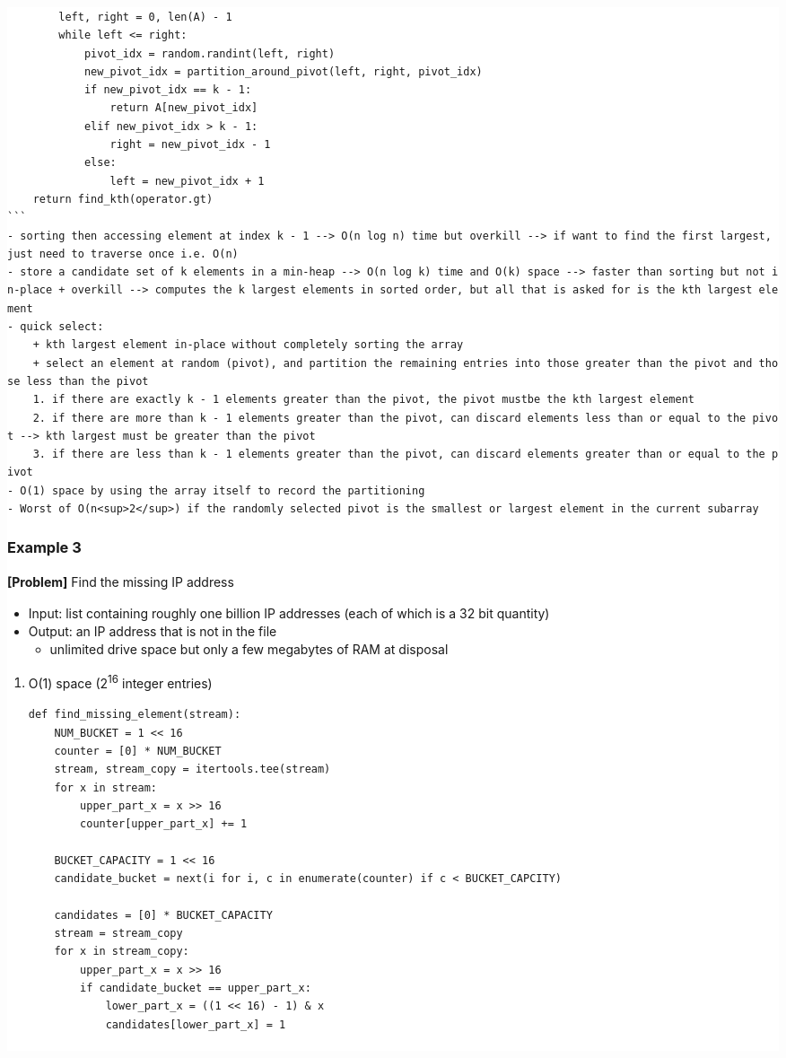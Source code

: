             left, right = 0, len(A) - 1
            while left <= right:
                pivot_idx = random.randint(left, right)
                new_pivot_idx = partition_around_pivot(left, right, pivot_idx)
                if new_pivot_idx == k - 1:
                    return A[new_pivot_idx]
                elif new_pivot_idx > k - 1:
                    right = new_pivot_idx - 1
                else:
                    left = new_pivot_idx + 1
        return find_kth(operator.gt)
    ```
    - sorting then accessing element at index k - 1 --> O(n log n) time but overkill --> if want to find the first largest, just need to traverse once i.e. O(n) 
    - store a candidate set of k elements in a min-heap --> O(n log k) time and O(k) space --> faster than sorting but not in-place + overkill --> computes the k largest elements in sorted order, but all that is asked for is the kth largest element
    - quick select:
        + kth largest element in-place without completely sorting the array
        + select an element at random (pivot), and partition the remaining entries into those greater than the pivot and those less than the pivot
        1. if there are exactly k - 1 elements greater than the pivot, the pivot mustbe the kth largest element
        2. if there are more than k - 1 elements greater than the pivot, can discard elements less than or equal to the pivot --> kth largest must be greater than the pivot
        3. if there are less than k - 1 elements greater than the pivot, can discard elements greater than or equal to the pivot
    - O(1) space by using the array itself to record the partitioning 
    - Worst of O(n<sup>2</sup>) if the randomly selected pivot is the smallest or largest element in the current subarray

### Example 3
**[Problem]** Find the missing IP address 
- Input: list containing roughly one billion IP addresses (each of which is a 32 bit quantity)
- Output: an IP address that is not in the file
    + unlimited drive space but only a few megabytes of RAM at disposal

1. O(1) space (2<sup>16</sup> integer entries)
    ```
    def find_missing_element(stream):
        NUM_BUCKET = 1 << 16
        counter = [0] * NUM_BUCKET
        stream, stream_copy = itertools.tee(stream)
        for x in stream:
            upper_part_x = x >> 16
            counter[upper_part_x] += 1
        
        BUCKET_CAPACITY = 1 << 16
        candidate_bucket = next(i for i, c in enumerate(counter) if c < BUCKET_CAPCITY)

        candidates = [0] * BUCKET_CAPACITY
        stream = stream_copy
        for x in stream_copy:
            upper_part_x = x >> 16
            if candidate_bucket == upper_part_x:
                lower_part_x = ((1 << 16) - 1) & x
                candidates[lower_part_x] = 1
        